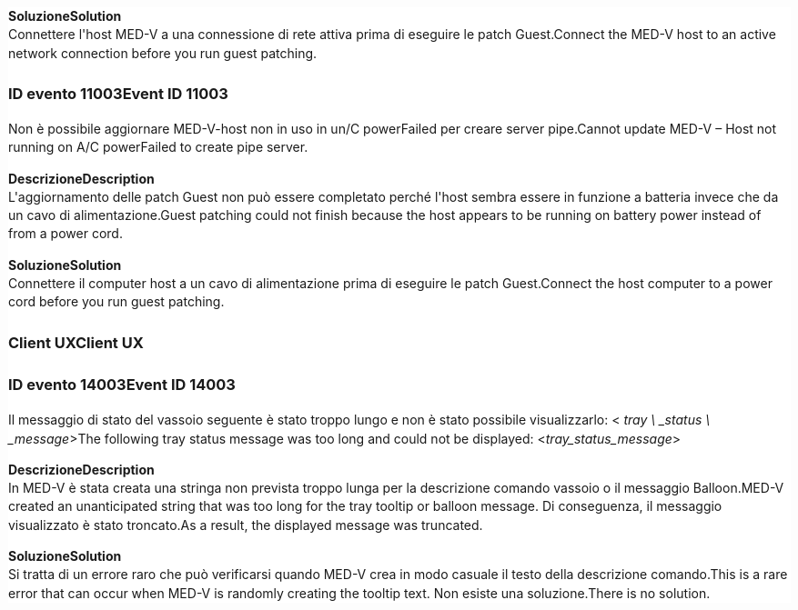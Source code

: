 <a href="" id="solution"></a>**<span data-ttu-id="dca64-315">Soluzione</span><span class="sxs-lookup"><span data-stu-id="dca64-315">Solution</span></span>**  
<span data-ttu-id="dca64-316">Connettere l'host MED-V a una connessione di rete attiva prima di eseguire le patch Guest.</span><span class="sxs-lookup"><span data-stu-id="dca64-316">Connect the MED-V host to an active network connection before you run guest patching.</span></span>

### <span data-ttu-id="dca64-317">ID evento 11003</span><span class="sxs-lookup"><span data-stu-id="dca64-317">Event ID 11003</span></span>

<span data-ttu-id="dca64-318">Non è possibile aggiornare MED-V-host non in uso in un/C powerFailed per creare server pipe.</span><span class="sxs-lookup"><span data-stu-id="dca64-318">Cannot update MED-V – Host not running on A/C powerFailed to create pipe server.</span></span>

<a href="" id="description"></a>**<span data-ttu-id="dca64-319">Descrizione</span><span class="sxs-lookup"><span data-stu-id="dca64-319">Description</span></span>**  
<span data-ttu-id="dca64-320">L'aggiornamento delle patch Guest non può essere completato perché l'host sembra essere in funzione a batteria invece che da un cavo di alimentazione.</span><span class="sxs-lookup"><span data-stu-id="dca64-320">Guest patching could not finish because the host appears to be running on battery power instead of from a power cord.</span></span>

<a href="" id="solution"></a>**<span data-ttu-id="dca64-321">Soluzione</span><span class="sxs-lookup"><span data-stu-id="dca64-321">Solution</span></span>**  
<span data-ttu-id="dca64-322">Connettere il computer host a un cavo di alimentazione prima di eseguire le patch Guest.</span><span class="sxs-lookup"><span data-stu-id="dca64-322">Connect the host computer to a power cord before you run guest patching.</span></span>

### <span data-ttu-id="dca64-323">Client UX</span><span class="sxs-lookup"><span data-stu-id="dca64-323">Client UX</span></span>

### <span data-ttu-id="dca64-324">ID evento 14003</span><span class="sxs-lookup"><span data-stu-id="dca64-324">Event ID 14003</span></span>

<span data-ttu-id="dca64-325">Il messaggio di stato del vassoio seguente è stato troppo lungo e non è stato possibile visualizzarlo: &lt; *tray \ _status \ _message*&gt;</span><span class="sxs-lookup"><span data-stu-id="dca64-325">The following tray status message was too long and could not be displayed: &lt;*tray\_status\_message*&gt;</span></span>

<a href="" id="description"></a>**<span data-ttu-id="dca64-326">Descrizione</span><span class="sxs-lookup"><span data-stu-id="dca64-326">Description</span></span>**  
<span data-ttu-id="dca64-327">In MED-V è stata creata una stringa non prevista troppo lunga per la descrizione comando vassoio o il messaggio Balloon.</span><span class="sxs-lookup"><span data-stu-id="dca64-327">MED-V created an unanticipated string that was too long for the tray tooltip or balloon message.</span></span> <span data-ttu-id="dca64-328">Di conseguenza, il messaggio visualizzato è stato troncato.</span><span class="sxs-lookup"><span data-stu-id="dca64-328">As a result, the displayed message was truncated.</span></span>

<a href="" id="solution"></a>**<span data-ttu-id="dca64-329">Soluzione</span><span class="sxs-lookup"><span data-stu-id="dca64-329">Solution</span></span>**  
<span data-ttu-id="dca64-330">Si tratta di un errore raro che può verificarsi quando MED-V crea in modo casuale il testo della descrizione comando.</span><span class="sxs-lookup"><span data-stu-id="dca64-330">This is a rare error that can occur when MED-V is randomly creating the tooltip text.</span></span> <span data-ttu-id="dca64-331">Non esiste una soluzione.</span><span class="sxs-lookup"><span data-stu-id="dca64-331">There is no solution.</span></span>
